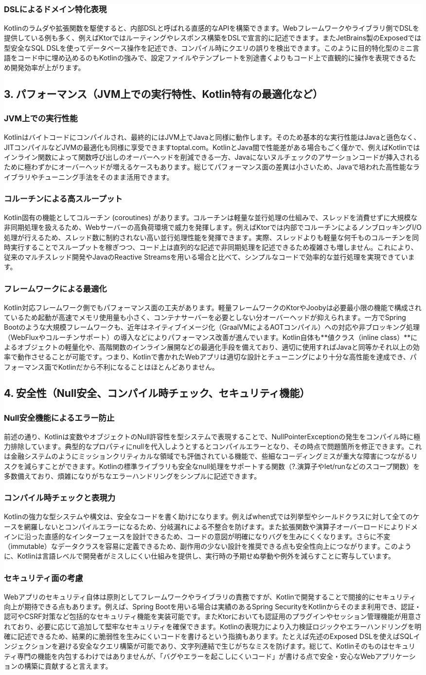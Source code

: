 ### DSLによるドメイン特化表現

Kotlinのラムダや拡張関数を駆使すると、内部DSLと呼ばれる直感的なAPIを構築できます。Webフレームワークやライブラリ側でDSLを提供している例も多く、例えばKtorではルーティングやレスポンス構築をDSLで宣言的に記述できます​。またJetBrains製のExposedでは型安全なSQL DSLを使ってデータベース操作を記述でき、コンパイル時にクエリの誤りを検出できます​。このように目的特化型のミニ言語をコード中に埋め込めるのもKotlinの強みで、設定ファイルやテンプレートを別途書くよりもコード上で直観的に操作を表現できるため開発効率が上がります。

## 3. パフォーマンス（JVM上での実行特性、Kotlin特有の最適化など）

### JVM上での実行性能

Kotlinはバイトコードにコンパイルされ、最終的にはJVM上でJavaと同様に動作します。そのため基本的な実行性能はJavaと遜色なく、JITコンパイルなどJVMの最適化も同様に享受できます​
toptal.com。KotlinとJava間で性能差がある場合もごく僅かで、例えばKotlinではインライン関数によって関数呼び出しのオーバーヘッドを削減できる一方、Javaにないヌルチェックのアサーションコードが挿入されるために極わずかにオーバーヘッドが増えるケースもあります​。総じてパフォーマンス面の差異は小さいため、Javaで培われた高性能なライブラリやチューニング手法をそのまま活用できます。 

### コルーチンによる高スループット

Kotlin固有の機能としてコルーチン (coroutines) があります。コルーチンは軽量な並行処理の仕組みで、スレッドを消費せずに大規模な非同期処理を扱えるため、Webサーバーの高負荷環境で威力を発揮します​。例えばKtorでは内部でコルーチンによるノンブロッキングI/O処理が行えるため、スレッド数に制約されない高い並行処理性能を発揮できます​。実際、スレッドよりも軽量な何千ものコルーチンを同時実行することでスループットを稼ぎつつ、コード上は直列的な記述で非同期処理を記述できるため複雑さも増しません​。これにより、従来のマルチスレッド開発やJavaのReactive Streamsを用いる場合と比べて、シンプルなコードで効率的な並行処理を実現できています。

### フレームワークによる最適化

Kotlin対応フレームワーク側でもパフォーマンス面の工夫があります。軽量フレームワークのKtorやJoobyは必要最小限の機能で構成されているため起動が高速でメモリ使用量も小さく、コンテナサーバーを必要としない分オーバーヘッドが抑えられます​。一方でSpring Bootのような大規模フレームワークも、近年はネイティブイメージ化（GraalVMによるAOTコンパイル）への対応や非ブロッキング処理（WebFluxやコルーチンサポート）の導入などによりパフォーマンス改善が進んでいます。Kotlin自体も**値クラス（inline class）**によるオブジェクトの軽量化や、高階関数のインライン展開などの最適化手段を備えており、適切に使用すればJavaと同等かそれ以上の効率で動作させることが可能です​。つまり、Kotlinで書かれたWebアプリは適切な設計とチューニングにより十分な高性能を達成でき、パフォーマンス面でKotlinだから不利になることはほとんどありません。

## 4. 安全性（Null安全、コンパイル時チェック、セキュリティ機能）

### Null安全機能によるエラー防止

前述の通り、Kotlinは変数やオブジェクトのNull許容性を型システムで表現することで、NullPointerExceptionの発生をコンパイル時に極力排除しています​。典型的なプロパティにnullを代入しようとするとコンパイルエラーとなり、その時点で問題箇所を修正できます。これは金融システムのようにミッションクリティカルな領域でも評価されている機能で、些細なコーディングミスが重大な障害につながるリスクを減らすことができます​。Kotlinの標準ライブラリも安全なnull処理をサポートする関数（?.演算子やlet/runなどのスコープ関数）を多数備えており、煩雑になりがちなエラーハンドリングをシンプルに記述できます。

### コンパイル時チェックと表現力

Kotlinの強力な型システムや構文は、安全なコードを書く助けになります。例えばwhen式では列挙型やシールドクラスに対して全てのケースを網羅しないとコンパイルエラーになるため、分岐漏れによる不整合を防げます。また拡張関数や演算子オーバーロードによりドメインに沿った直感的なインターフェースを設計できるため、コードの意図が明確になりバグを生みにくくなります。さらに不変（immutable）なデータクラスを容易に定義できるため、副作用の少ない設計を推奨できる点も安全性向上につながります​。このように、Kotlinは言語レベルで開発者がミスしにくい仕組みを提供し、実行時の予期せぬ挙動や例外を減らすことに寄与しています。

### セキュリティ面の考慮

Webアプリのセキュリティ自体は原則としてフレームワークやライブラリの責務ですが、Kotlinで開発することで間接的にセキュリティ向上が期待できる点もあります。例えば、Spring Bootを用いる場合は実績のあるSpring SecurityをKotlinからそのまま利用でき、認証・認可やCSRF対策など包括的なセキュリティ機能を実装可能です。またKtorにおいても認証用のプラグインやセッション管理機能が用意されており、必要に応じて追加して堅牢なセキュリティを確保できます。Kotlinの表現力により入力検証ロジックやエラーハンドリングを明確に記述できるため、結果的に脆弱性を生みにくいコードを書けるという指摘もあります。たとえば先述のExposed DSLを使えばSQLインジェクションを避ける安全なクエリ構築が可能であり、文字列連結で生じがちなミスを防げます。総じて、Kotlinそのものはセキュリティ専門の機能を内包するわけではありませんが、「バグやエラーを起こしにくいコード」が書ける点で安全・安心なWebアプリケーションの構築に貢献すると言えます。
